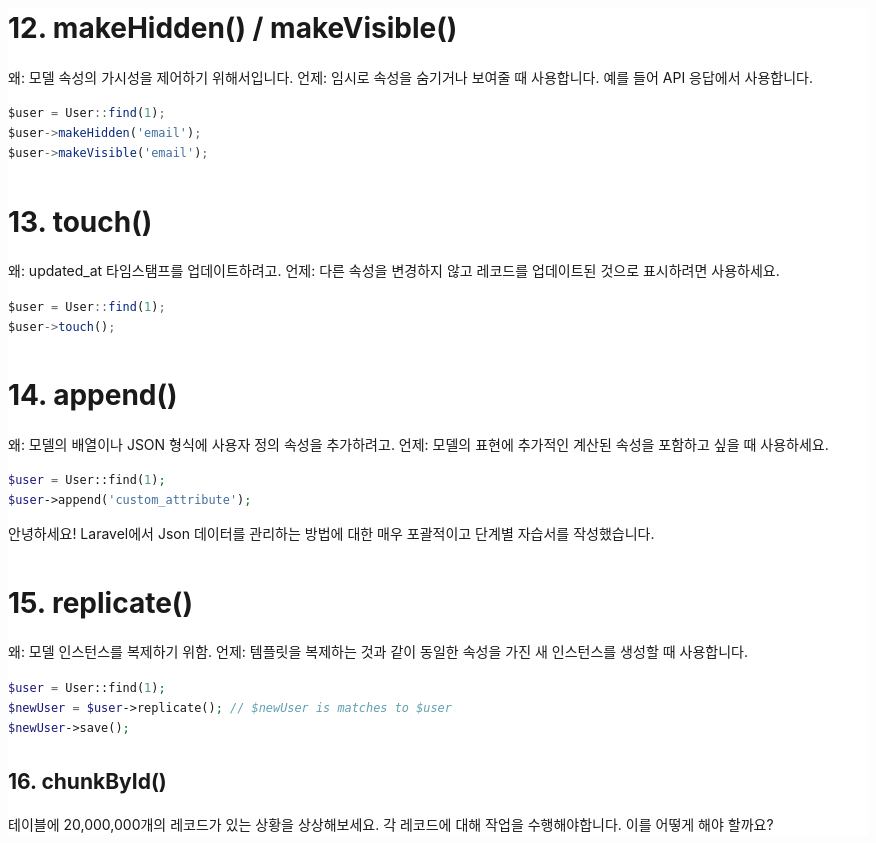 # 12. makeHidden() / makeVisible()

왜: 모델 속성의 가시성을 제어하기 위해서입니다.
언제: 임시로 속성을 숨기거나 보여줄 때 사용합니다. 예를 들어 API 응답에서 사용합니다.

```js
$user = User::find(1);
$user->makeHidden('email');
$user->makeVisible('email');
```

# 13. touch()

<div class="content-ad"></div>

왜: updated_at 타임스탬프를 업데이트하려고.
언제: 다른 속성을 변경하지 않고 레코드를 업데이트된 것으로 표시하려면 사용하세요.

```js
$user = User::find(1);
$user->touch();
```

# 14. append()

왜: 모델의 배열이나 JSON 형식에 사용자 정의 속성을 추가하려고.
언제: 모델의 표현에 추가적인 계산된 속성을 포함하고 싶을 때 사용하세요.

<div class="content-ad"></div>

```php
$user = User::find(1);
$user->append('custom_attribute');
```

안녕하세요! Laravel에서 Json 데이터를 관리하는 방법에 대한 매우 포괄적이고 단계별 자습서를 작성했습니다.

# 15. replicate()

왜: 모델 인스턴스를 복제하기 위함.
언제: 템플릿을 복제하는 것과 같이 동일한 속성을 가진 새 인스턴스를 생성할 때 사용합니다.

<div class="content-ad"></div>

```php
$user = User::find(1);
$newUser = $user->replicate(); // $newUser is matches to $user
$newUser->save();
```

## 16. chunkById()

테이블에 20,000,000개의 레코드가 있는 상황을 상상해보세요. 각 레코드에 대해 작업을 수행해야합니다. 이를 어떻게 해야 할까요?
